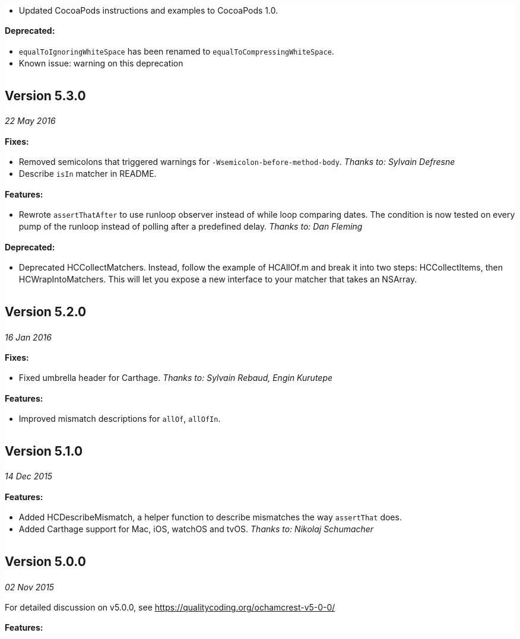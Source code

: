 - Updated CocoaPods instructions and examples to CocoaPods 1.0.

**Deprecated:**

- `equalToIgnoringWhiteSpace` has been renamed to `equalToCompressingWhiteSpace`.
- Known issue: warning on this deprecation


Version 5.3.0
-------------
_22 May 2016_

**Fixes:**

- Removed semicolons that triggered warnings for `-Wsemicolon-before-method-body`. _Thanks to: Sylvain Defresne_
- Describe `isIn` matcher in README.

**Features:**

- Rewrote `assertThatAfter` to use runloop observer instead of while loop comparing dates. The condition is now tested on every pump of the runloop instead of polling after a predefined delay.  _Thanks to: Dan Fleming_

**Deprecated:**

- Deprecated HCCollectMatchers. Instead, follow the example of HCAllOf.m and break it into two steps: HCCollectItems, then HCWrapIntoMatchers. This will let you expose a new interface to your matcher that takes an NSArray.


Version 5.2.0
-------------
_16 Jan 2016_

**Fixes:**

- Fixed umbrella header for Carthage. _Thanks to: Sylvain Rebaud, Engin Kurutepe_

**Features:**

- Improved mismatch descriptions for `allOf`, `allOfIn`.


Version 5.1.0
-------------
_14 Dec 2015_

**Features:**

- Added HCDescribeMismatch, a helper function to describe mismatches the way `assertThat` does.
- Added Carthage support for Mac, iOS, watchOS and tvOS. _Thanks to: Nikolaj Schumacher_


Version 5.0.0
-------------
_02 Nov 2015_

For detailed discussion on v5.0.0, see https://qualitycoding.org/ochamcrest-v5-0-0/

**Features:**
